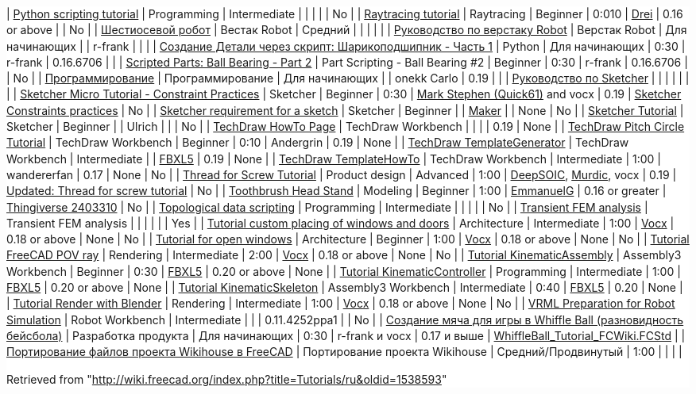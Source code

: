 | [Python scripting tutorial](/Python_scripting_tutorial/ru "Python scripting tutorial/ru") | Programming | Intermediate |  |  |  |  | No |
| [Raytracing tutorial](/Raytracing_tutorial/ru "Raytracing tutorial/ru") | Raytracing | Beginner | 0:010 | [Drei](/User:Drei "User:Drei") | 0.16 or above |  | No |
| [Шестиосевой робот](/Robot_6-Axis/ru "Robot 6-Axis/ru") | Вестак Robot | Средний |  |  |  |  |
| [Руководство по верстаку Robot](/Robot_tutorial/ru "Robot tutorial/ru") | Верстак Robot | Для начинающих |  | r-frank |  |  |
| [Создание Детали через скрипт: Шарикоподшипник - Часть 1](/Scripted_Parts:_Ball_Bearing_-_Part_1 "Scripted Parts: Ball Bearing - Part 1") | Python | Для начинающих | 0:30 | r-frank | 0.16.6706 |  |
| [Scripted Parts: Ball Bearing - Part 2](/Scripted_Parts:_Ball_Bearing_-_Part_2/ru "Scripted Parts: Ball Bearing - Part 2/ru") | Part Scripting - Ball Bearing #2 | Beginner | 0:30 | r-frank | 0.16.6706 |  | No |
| [Программирование](/Scripts/ru "Scripts/ru") | Программирование | Для начинающих |  | onekk Carlo | 0.19 |  |
| [Руководство по Sketcher](/Sketcher_Lecture/ru "Sketcher Lecture/ru") |  |  |  |  |  |  |
| [Sketcher Micro Tutorial - Constraint Practices](/Sketcher_Micro_Tutorial_-_Constraint_Practices/ru "Sketcher Micro Tutorial - Constraint Practices/ru") | Sketcher | Beginner | 0:30 | [Mark Stephen (Quick61)](/User:Quick61 "User:Quick61") and vocx | 0.19 | [Sketcher Constraints practices](https://forum.freecadweb.org/viewtopic.php?f=36&p=371659#p371659) | No |
| [Sketcher requirement for a sketch](/Sketcher_requirement_for_a_sketch/ru "Sketcher requirement for a sketch/ru") | Sketcher | Beginner |  | [Maker](/User:Maker "User:Maker") |  | None | No |
| [Sketcher Tutorial](/Sketcher_Tutorial/ru "Sketcher Tutorial/ru") | Sketcher | Beginner |  | Ulrich |  |  | No |
| [TechDraw HowTo Page](/TechDraw_HowTo_Page "TechDraw HowTo Page") | TechDraw Workbench |  |  |  | 0.19 | None |
| [TechDraw Pitch Circle Tutorial](/TechDraw_Pitch_Circle_Tutorial "TechDraw Pitch Circle Tutorial") | TechDraw Workbench | Beginner | 0:10 | Andergrin | 0.19 | None |
| [TechDraw TemplateGenerator](/TechDraw_TemplateGenerator "TechDraw TemplateGenerator") | TechDraw Workbench | Intermediate |  | [FBXL5](/User:FBXL5 "User:FBXL5") | 0.19 | None |
| [TechDraw TemplateHowTo](/TechDraw_TemplateHowTo/ru "TechDraw TemplateHowTo/ru") | TechDraw Workbench | Intermediate | 1:00 | wandererfan | 0.17 | None | No |
| [Thread for Screw Tutorial](/Thread_for_Screw_Tutorial/ru "Thread for Screw Tutorial/ru") | Product design | Advanced | 1:00 | [DeepSOIC](/User:DeepSOIC "User:DeepSOIC"),  [Murdic](/index.php?title=User:Murdic&action=edit&redlink=1 "User:Murdic (page does not exist)"), vocx | 0.19 | [Updated: Thread for screw tutorial](https://forum.freecadweb.org/viewtopic.php?f=36&t=44668) | No |
| [Toothbrush Head Stand](/Toothbrush_Head_Stand/ru "Toothbrush Head Stand/ru") | Modeling | Beginner | 1:00 | [EmmanuelG](/User:EmmanuelG "User:EmmanuelG") | 0.16 or greater | [Thingiverse 2403310](https://www.thingiverse.com/thing:2403310) | No |
| [Topological data scripting](/Topological_data_scripting/ru "Topological data scripting/ru") | Programming | Intermediate |  |  |  |  | No |
| [Transient FEM analysis](/Transient_FEM_analysis/ru "Transient FEM analysis/ru") | Transient FEM analysis |  |  |  |  |  | Yes |
| [Tutorial custom placing of windows and doors](/Tutorial_custom_placing_of_windows_and_doors/ru "Tutorial custom placing of windows and doors/ru") | Architecture | Intermediate | 1:00 | [Vocx](/index.php?title=User:Vocx&action=edit&redlink=1 "User:Vocx (page does not exist)") | 0.18 or above | None | No |
| [Tutorial for open windows](/Tutorial_for_open_windows/ru "Tutorial for open windows/ru") | Architecture | Beginner | 1:00 | [Vocx](/index.php?title=User:Vocx&action=edit&redlink=1 "User:Vocx (page does not exist)") | 0.18 or above | None | No |
| [Tutorial FreeCAD POV ray](/Tutorial_FreeCAD_POV_ray/ru "Tutorial FreeCAD POV ray/ru") | Rendering | Intermediate | 2:00 | [Vocx](/index.php?title=User:Vocx&action=edit&redlink=1 "User:Vocx (page does not exist)") | 0.18 or above | None | No |
| [Tutorial KinematicAssembly](/Tutorial_KinematicAssembly "Tutorial KinematicAssembly") | Assembly3 Workbench | Beginner | 0:30 | [FBXL5](/User:FBXL5 "User:FBXL5") | 0.20 or above | None |
| [Tutorial KinematicController](/Tutorial_KinematicController "Tutorial KinematicController") | Programming | Intermediate | 1:00 | [FBXL5](/User:FBXL5 "User:FBXL5") | 0.20 or above | None |
| [Tutorial KinematicSkeleton](/Tutorial_KinematicSkeleton "Tutorial KinematicSkeleton") | Assembly3 Workbench | Intermediate | 0:40 | [FBXL5](/User:FBXL5 "User:FBXL5") | 0.20 | None |
| [Tutorial Render with Blender](/Tutorial_Render_with_Blender/ru "Tutorial Render with Blender/ru") | Rendering | Intermediate | 1:00 | [Vocx](/index.php?title=User:Vocx&action=edit&redlink=1 "User:Vocx (page does not exist)") | 0.18 or above | None | No |
| [VRML Preparation for Robot Simulation](/VRML_Preparation_for_Robot_Simulation/ru "VRML Preparation for Robot Simulation/ru") | Robot Workbench | Intermediate |  |  | 0.11.4252ppa1 |  | No |
| [Создание мяча для игры в Whiffle Ball (разновидность бейсбола)](/Whiffle_Ball_tutorial/ru "Whiffle Ball tutorial/ru") | Разработка продукта | Для начинающих | 0:30 | r-frank и vocx | 0.17 и выше | [WhiffleBall\_Tutorial\_FCWiki.FCStd](https://github.com/FreeCAD/Examples/blob/master/Whiffle_Ball_Tutorial_ExampleFiles/WhiffleBall_Tutorial_FCWiki.FCStd?raw=true) |
| [Портирование файлов проекта Wikihouse в FreeCAD](/Wikihouse_porting_tutorial/ru "Wikihouse porting tutorial/ru") | Портирование проекта Wikihouse | Средний/Продвинутый | 1:00 |  |  |  |

Retrieved from "<http://wiki.freecad.org/index.php?title=Tutorials/ru&oldid=1538593>"